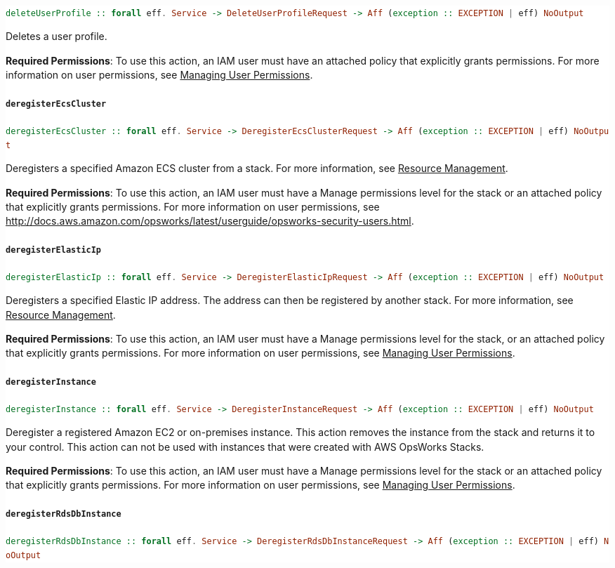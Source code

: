 ``` purescript
deleteUserProfile :: forall eff. Service -> DeleteUserProfileRequest -> Aff (exception :: EXCEPTION | eff) NoOutput
```

<p>Deletes a user profile.</p> <p> <b>Required Permissions</b>: To use this action, an IAM user must have an attached policy that explicitly grants permissions. For more information on user permissions, see <a href="http://docs.aws.amazon.com/opsworks/latest/userguide/opsworks-security-users.html">Managing User Permissions</a>.</p>

#### `deregisterEcsCluster`

``` purescript
deregisterEcsCluster :: forall eff. Service -> DeregisterEcsClusterRequest -> Aff (exception :: EXCEPTION | eff) NoOutput
```

<p>Deregisters a specified Amazon ECS cluster from a stack. For more information, see <a href="http://docs.aws.amazon.com/opsworks/latest/userguide/workinglayers-ecscluster.html#workinglayers-ecscluster-delete"> Resource Management</a>.</p> <p> <b>Required Permissions</b>: To use this action, an IAM user must have a Manage permissions level for the stack or an attached policy that explicitly grants permissions. For more information on user permissions, see <a href="http://docs.aws.amazon.com/opsworks/latest/userguide/opsworks-security-users.html">http://docs.aws.amazon.com/opsworks/latest/userguide/opsworks-security-users.html</a>.</p>

#### `deregisterElasticIp`

``` purescript
deregisterElasticIp :: forall eff. Service -> DeregisterElasticIpRequest -> Aff (exception :: EXCEPTION | eff) NoOutput
```

<p>Deregisters a specified Elastic IP address. The address can then be registered by another stack. For more information, see <a href="http://docs.aws.amazon.com/opsworks/latest/userguide/resources.html">Resource Management</a>.</p> <p> <b>Required Permissions</b>: To use this action, an IAM user must have a Manage permissions level for the stack, or an attached policy that explicitly grants permissions. For more information on user permissions, see <a href="http://docs.aws.amazon.com/opsworks/latest/userguide/opsworks-security-users.html">Managing User Permissions</a>.</p>

#### `deregisterInstance`

``` purescript
deregisterInstance :: forall eff. Service -> DeregisterInstanceRequest -> Aff (exception :: EXCEPTION | eff) NoOutput
```

<p>Deregister a registered Amazon EC2 or on-premises instance. This action removes the instance from the stack and returns it to your control. This action can not be used with instances that were created with AWS OpsWorks Stacks.</p> <p> <b>Required Permissions</b>: To use this action, an IAM user must have a Manage permissions level for the stack or an attached policy that explicitly grants permissions. For more information on user permissions, see <a href="http://docs.aws.amazon.com/opsworks/latest/userguide/opsworks-security-users.html">Managing User Permissions</a>.</p>

#### `deregisterRdsDbInstance`

``` purescript
deregisterRdsDbInstance :: forall eff. Service -> DeregisterRdsDbInstanceRequest -> Aff (exception :: EXCEPTION | eff) NoOutput
```
